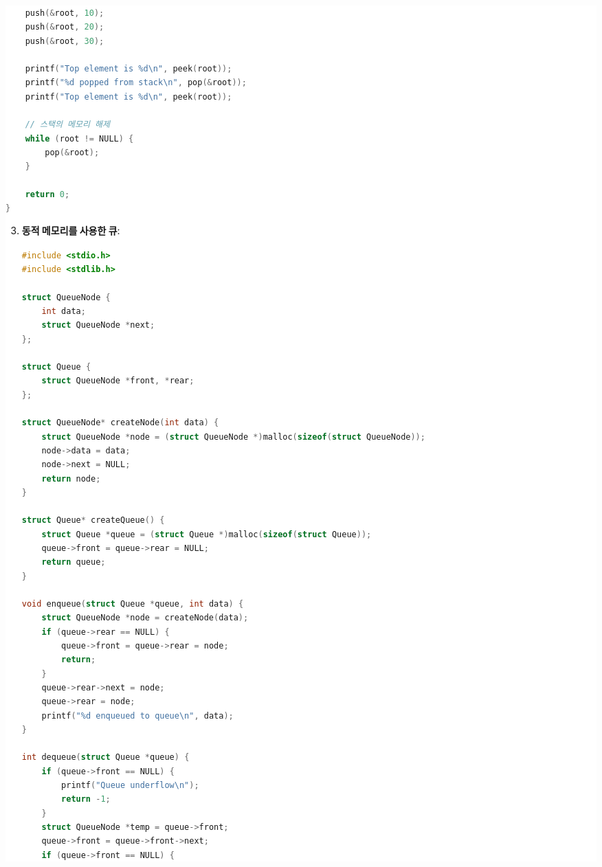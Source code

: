    ```c
       push(&root, 10);
       push(&root, 20);
       push(&root, 30);

       printf("Top element is %d\n", peek(root));
       printf("%d popped from stack\n", pop(&root));
       printf("Top element is %d\n", peek(root));

       // 스택의 메모리 해제
       while (root != NULL) {
           pop(&root);
       }

       return 0;
   }
   ```

3. **동적 메모리를 사용한 큐**:

   ```c
   #include <stdio.h>
   #include <stdlib.h>

   struct QueueNode {
       int data;
       struct QueueNode *next;
   };

   struct Queue {
       struct QueueNode *front, *rear;
   };

   struct QueueNode* createNode(int data) {
       struct QueueNode *node = (struct QueueNode *)malloc(sizeof(struct QueueNode));
       node->data = data;
       node->next = NULL;
       return node;
   }

   struct Queue* createQueue() {
       struct Queue *queue = (struct Queue *)malloc(sizeof(struct Queue));
       queue->front = queue->rear = NULL;
       return queue;
   }

   void enqueue(struct Queue *queue, int data) {
       struct QueueNode *node = createNode(data);
       if (queue->rear == NULL) {
           queue->front = queue->rear = node;
           return;
       }
       queue->rear->next = node;
       queue->rear = node;
       printf("%d enqueued to queue\n", data);
   }

   int dequeue(struct Queue *queue) {
       if (queue->front == NULL) {
           printf("Queue underflow\n");
           return -1;
       }
       struct QueueNode *temp = queue->front;
       queue->front = queue->front->next;
       if (queue->front == NULL) {
   ```